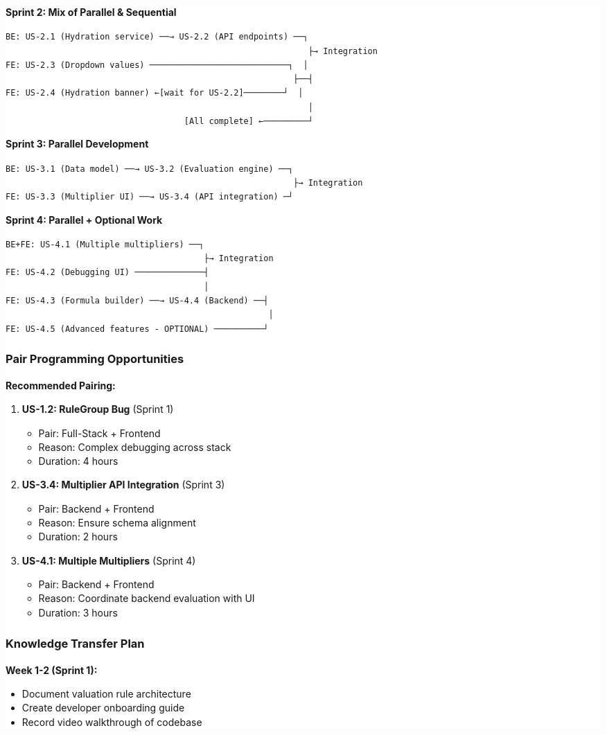 **Sprint 2: Mix of Parallel & Sequential**
```
BE: US-2.1 (Hydration service) ──→ US-2.2 (API endpoints) ──┐
                                                             ├→ Integration
FE: US-2.3 (Dropdown values) ────────────────────────────┐  │
                                                          ├──┤
FE: US-2.4 (Hydration banner) ←[wait for US-2.2]────────┘  │
                                                             │
                                    [All complete] ←─────────┘
```

**Sprint 3: Parallel Development**
```
BE: US-3.1 (Data model) ──→ US-3.2 (Evaluation engine) ──┐
                                                          ├→ Integration
FE: US-3.3 (Multiplier UI) ──→ US-3.4 (API integration) ─┘
```

**Sprint 4: Parallel + Optional Work**
```
BE+FE: US-4.1 (Multiple multipliers) ──┐
                                        ├→ Integration
FE: US-4.2 (Debugging UI) ──────────────┤
                                        │
FE: US-4.3 (Formula builder) ──→ US-4.4 (Backend) ──┤
                                                     │
FE: US-4.5 (Advanced features - OPTIONAL) ──────────┘
```

### Pair Programming Opportunities

**Recommended Pairing:**

1. **US-1.2: RuleGroup Bug** (Sprint 1)
   - Pair: Full-Stack + Frontend
   - Reason: Complex debugging across stack
   - Duration: 4 hours

2. **US-3.4: Multiplier API Integration** (Sprint 3)
   - Pair: Backend + Frontend
   - Reason: Ensure schema alignment
   - Duration: 2 hours

3. **US-4.1: Multiple Multipliers** (Sprint 4)
   - Pair: Backend + Frontend
   - Reason: Coordinate backend evaluation with UI
   - Duration: 3 hours

### Knowledge Transfer Plan

**Week 1-2 (Sprint 1):**
- Document valuation rule architecture
- Create developer onboarding guide
- Record video walkthrough of codebase
